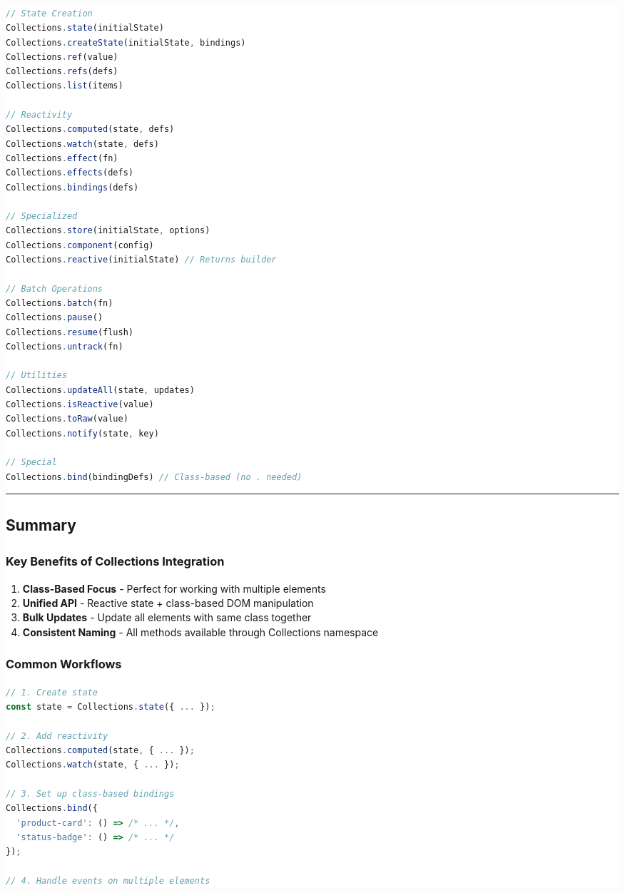 ```javascript
// State Creation
Collections.state(initialState)
Collections.createState(initialState, bindings)
Collections.ref(value)
Collections.refs(defs)
Collections.list(items)

// Reactivity
Collections.computed(state, defs)
Collections.watch(state, defs)
Collections.effect(fn)
Collections.effects(defs)
Collections.bindings(defs)

// Specialized
Collections.store(initialState, options)
Collections.component(config)
Collections.reactive(initialState) // Returns builder

// Batch Operations
Collections.batch(fn)
Collections.pause()
Collections.resume(flush)
Collections.untrack(fn)

// Utilities
Collections.updateAll(state, updates)
Collections.isReactive(value)
Collections.toRaw(value)
Collections.notify(state, key)

// Special
Collections.bind(bindingDefs) // Class-based (no . needed)
```

---

## Summary

### Key Benefits of Collections Integration

1. **Class-Based Focus** - Perfect for working with multiple elements
2. **Unified API** - Reactive state + class-based DOM manipulation
3. **Bulk Updates** - Update all elements with same class together
4. **Consistent Naming** - All methods available through Collections namespace

### Common Workflows

```javascript
// 1. Create state
const state = Collections.state({ ... });

// 2. Add reactivity
Collections.computed(state, { ... });
Collections.watch(state, { ... });

// 3. Set up class-based bindings
Collections.bind({
  'product-card': () => /* ... */,
  'status-badge': () => /* ... */
});

// 4. Handle events on multiple elements
```
